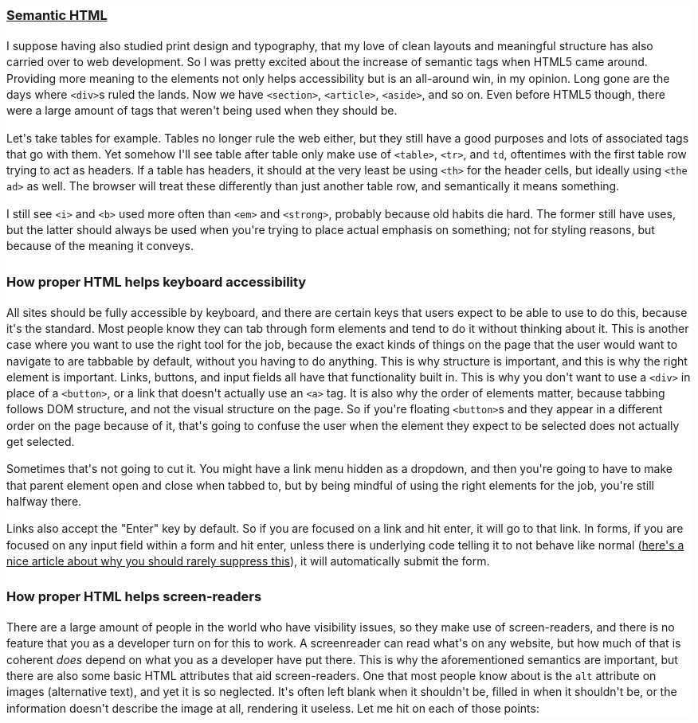 ### [Semantic HTML](https://www.thoughtco.com/why-use-semantic-html-3468271)
I suppose having also studied print design and typography, that my love of clean layouts and meaningful structure has also carried over to web development. So I was pretty excited about the increase of semantic tags when HTML5 came around. Providing more meaning to the elements not only helps accessibility but is an all-around win, in my opinion. Long gone are the days where `<div>`s ruled the lands. Now we have `<section>`, `<article>`, `<aside>`, and so on. Even before HTML5 though, there were a large amount of tags that weren't being used when they should be.

Let's take tables for example. Tables no longer rule the web either, but they still have a good purposes and lots of associated tags that go with them. Yet somehow I'll see table after table only make use of `<table>`, `<tr>`, and `td`, oftentimes with the first table row trying to act as headers. If a table has headers, it should at the very least be using `<th>` for the header cells, but ideally using `<thead>` as well. The browser will treat these differently than just another table row, and semantically it means something.

I still see `<i>` and `<b>` used more often than `<em>` and `<strong>`, probably because old habits die hard. The former still have uses, but the latter should always be used when you're trying to place actual emphasis on something; not for styling reasons, but because of the meaning it conveys.

### How proper HTML helps keyboard accessibility 
All sites should be fully accessible by keyboard, and there are certain keys that users expect to be able to use to do this, because it's the standard. Most people know they can tab through form elements and tend to do it without thinking about it. This is another case where you want to use the right tool for the job, because the exact kinds of things on the page that the user would want to navigate to are tabbable by default, without you having to do anything. This is why structure is important, and this is why the right element is important. Links, buttons, and input fields all have that functionality built in. This is why you don't want to use a `<div>` in place of a `<button>`, or a link that doesn't actually use an `<a>` tag. It is also why the order of elements matter, because tabbing follows DOM structure, and not the visual structure on the page. So if you're floating `<button>`s and they appear in a different order on the page because of it, that's going to confuse the user when the element they expect to be selected does not actually get selected.

Sometimes that's not going to cut it. You might have a link menu hidden as a dropdown, and then you're going to have to make that parent element open and close when tabbed to, but by being mindful of using the right elements for the job, you're still halfway there.

Links also accept the "Enter" key by default. So if you are focused on a link and hit enter, it will go to that link. In forms, if you are focused on any input field within a form and hit enter, unless there is underlying code telling it to not behave like normal ([here's a nice article about why you should rarely suppress this](https://www.tjvantoll.com/2013/01/01/enter-should-submit-forms-stop-messing-with-that/)), it will automatically submit the form.

### How proper HTML helps screen-readers
There are a large amount of people in the world who have visibility issues, so they make use of screen-readers, and there is no feature that you as a developer turn on for this to work. A screenreader can read what's on any website, but how much of that is coherent _does_ depend on what you as a developer have put there. This is why the aforementioned semantics are important, but there are also some basic HTML attributes that aid screen-readers. One that most people know about is the `alt` attribute on images (alternative text), and yet it is so neglected. It's often left blank when it shouldn't be, filled in when it shouldn't be, or the information doesn't describe the image at all, rendering it useless. Let me hit on each of those points:
